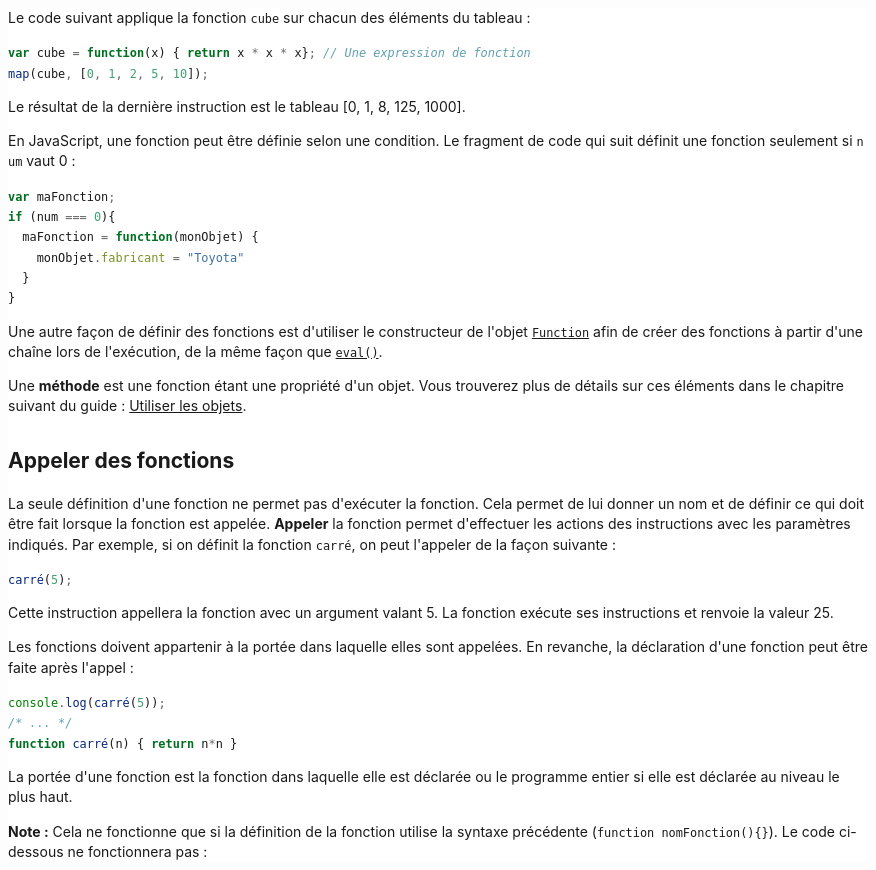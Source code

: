 Le code suivant applique la fonction `cube` sur chacun des éléments du tableau :

```js
var cube = function(x) { return x * x * x}; // Une expression de fonction
map(cube, [0, 1, 2, 5, 10]);
```

Le résultat de la dernière instruction est le tableau [0, 1, 8, 125, 1000].

En JavaScript, une fonction peut être définie selon une condition. Le fragment de code qui suit définit une fonction seulement si `num` vaut 0 :

```js
var maFonction;
if (num === 0){
  maFonction = function(monObjet) {
    monObjet.fabricant = "Toyota"
  }
}
```

Une autre façon de définir des fonctions est d'utiliser le constructeur de l'objet [`Function`](https://developer.mozilla.org/fr/docs/Web/JavaScript/Reference/Objets_globaux/Function) afin de créer des fonctions à partir d'une chaîne lors de l'exécution, de la même façon que [`eval()`](https://developer.mozilla.org/fr/docs/Web/JavaScript/Reference/Objets_globaux/eval).

Une **méthode** est une fonction étant une propriété d'un objet. Vous trouverez plus de détails sur ces éléments dans le chapitre suivant du guide : [Utiliser les objets](https://developer.mozilla.org/fr/docs/JavaScript/Guide/Utiliser_les_objets).



## Appeler des fonctions

La seule définition d'une fonction ne permet pas d'exécuter la fonction. Cela permet de lui donner un nom et de définir ce qui doit être fait lorsque la fonction est appelée. **Appeler** la fonction permet d'effectuer les actions des instructions avec les paramètres indiqués. Par exemple, si on définit la fonction `carré`, on peut l'appeler de la façon suivante :

```js
carré(5);
```

Cette instruction appellera la fonction avec un argument valant 5. La fonction exécute ses instructions et renvoie la valeur 25.

Les fonctions doivent appartenir à la portée dans laquelle elles sont appelées. En revanche, la déclaration d'une fonction peut être faite après l'appel :

```js
console.log(carré(5));
/* ... */
function carré(n) { return n*n } 
```

La portée d'une fonction est la fonction dans laquelle elle est déclarée ou le programme entier si elle est déclarée au niveau le plus haut.

**Note :** Cela ne fonctionne que si la définition de la fonction utilise la syntaxe précédente (`function nomFonction(){}`). Le code ci-dessous ne fonctionnera pas :
